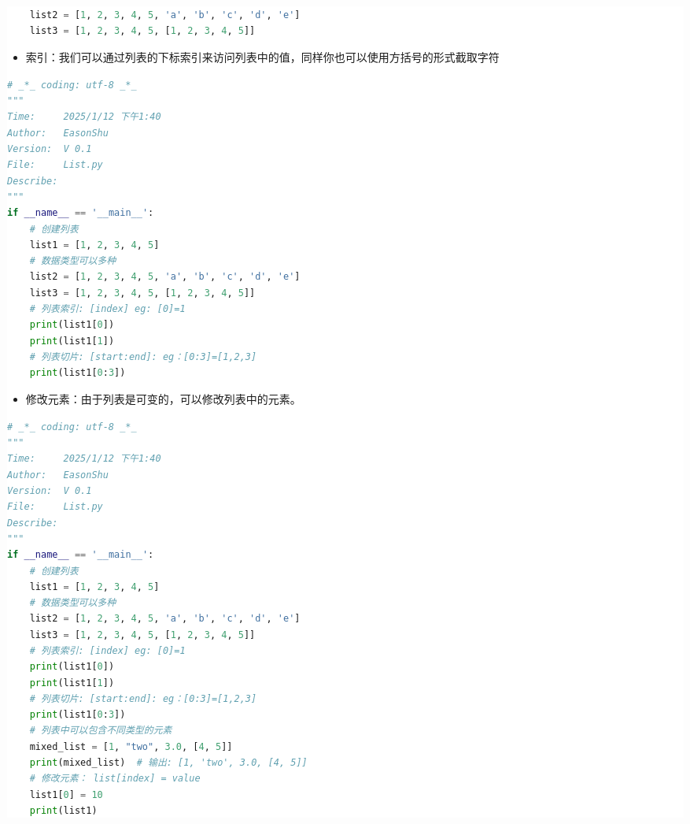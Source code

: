 ```python
    list2 = [1, 2, 3, 4, 5, 'a', 'b', 'c', 'd', 'e']
    list3 = [1, 2, 3, 4, 5, [1, 2, 3, 4, 5]]
```

- 索引：我们可以通过列表的下标索引来访问列表中的值，同样你也可以使用方括号的形式截取字符

```python
# _*_ coding: utf-8 _*_
"""
Time:     2025/1/12 下午1:40
Author:   EasonShu
Version:  V 0.1
File:     List.py
Describe: 
"""
if __name__ == '__main__':
    # 创建列表
    list1 = [1, 2, 3, 4, 5]
    # 数据类型可以多种
    list2 = [1, 2, 3, 4, 5, 'a', 'b', 'c', 'd', 'e']
    list3 = [1, 2, 3, 4, 5, [1, 2, 3, 4, 5]]
    # 列表索引: [index] eg: [0]=1
    print(list1[0])
    print(list1[1])
    # 列表切片: [start:end]: eg：[0:3]=[1,2,3]
    print(list1[0:3])
```

- 修改元素：由于列表是可变的，可以修改列表中的元素。

```python
# _*_ coding: utf-8 _*_
"""
Time:     2025/1/12 下午1:40
Author:   EasonShu
Version:  V 0.1
File:     List.py
Describe: 
"""
if __name__ == '__main__':
    # 创建列表
    list1 = [1, 2, 3, 4, 5]
    # 数据类型可以多种
    list2 = [1, 2, 3, 4, 5, 'a', 'b', 'c', 'd', 'e']
    list3 = [1, 2, 3, 4, 5, [1, 2, 3, 4, 5]]
    # 列表索引: [index] eg: [0]=1
    print(list1[0])
    print(list1[1])
    # 列表切片: [start:end]: eg：[0:3]=[1,2,3]
    print(list1[0:3])
    # 列表中可以包含不同类型的元素
    mixed_list = [1, "two", 3.0, [4, 5]]
    print(mixed_list)  # 输出: [1, 'two', 3.0, [4, 5]]
    # 修改元素： list[index] = value
    list1[0] = 10
    print(list1)
```
